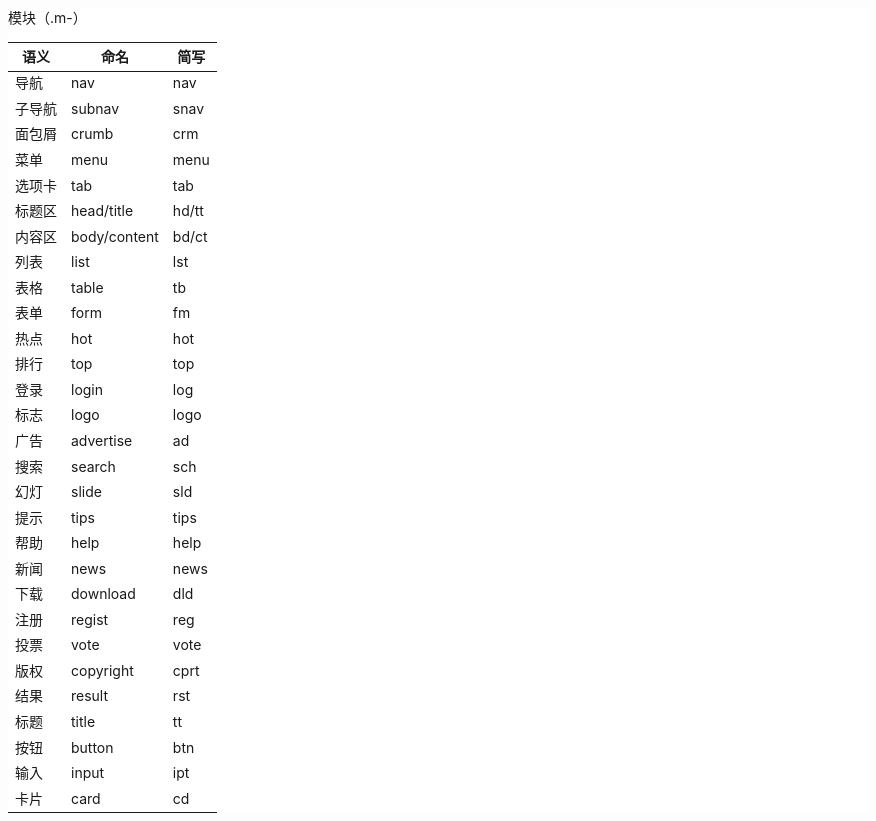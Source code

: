 模块（.m-）

| 语义   | 命名         | 简写  |
| ------ | ------------ | ----- |
| 导航   | nav          | nav   |
| 子导航 | subnav       | snav  |
| 面包屑 | crumb        | crm   |
| 菜单   | menu         | menu  |
| 选项卡 | tab          | tab   |
| 标题区 | head/title   | hd/tt |
| 内容区 | body/content | bd/ct |
| 列表   | list         | lst   |
| 表格   | table        | tb    |
| 表单   | form         | fm    |
| 热点   | hot          | hot   |
| 排行   | top          | top   |
| 登录   | login        | log   |
| 标志   | logo         | logo  |
| 广告   | advertise    | ad    |
| 搜索   | search       | sch   |
| 幻灯   | slide        | sld   |
| 提示   | tips         | tips  |
| 帮助   | help         | help  |
| 新闻   | news         | news  |
| 下载   | download     | dld   |
| 注册   | regist       | reg   |
| 投票   | vote         | vote  |
| 版权   | copyright    | cprt  |
| 结果   | result       | rst   |
| 标题   | title        | tt    |
| 按钮   | button       | btn   |
| 输入   | input        | ipt   |
| 卡片   | card         | cd    |
